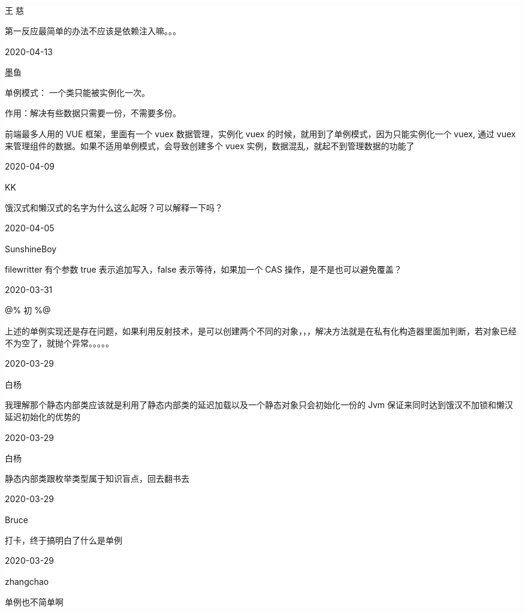 
王 慈

第一反应最简单的办法不应该是依赖注入嘛。。。

2020-04-13


墨鱼

单例模式： 一个类只能被实例化一次。

作用：解决有些数据只需要一份，不需要多份。

前端最多人用的 VUE 框架，里面有一个 vuex 数据管理，实例化 vuex 的时候，就用到了单例模式，因为只能实例化一个 vuex, 通过 vuex 来管理组件的数据。如果不适用单例模式，会导致创建多个 vuex 实例，数据混乱，就起不到管理数据的功能了

2020-04-09


KK


饿汉式和懒汉式的名字为什么这么起呀？可以解释一下吗？

2020-04-05


SunshineBoy


filewritter 有个参数 true 表示追加写入，false 表示等待，如果加一个 CAS 操作，是不是也可以避免覆盖？

2020-03-31


@% 初 %@

上述的单例实现还是存在问题，如果利用反射技术，是可以创建两个不同的对象，，，解决方法就是在私有化构造器里面加判断，若对象已经不为空了，就抛个异常。。。。。

2020-03-29


白杨

我理解那个静态内部类应该就是利用了静态内部类的延迟加载以及一个静态对象只会初始化一份的 Jvm 保证来同时达到饿汉不加锁和懒汉延迟初始化的优势的

2020-03-29


白杨

静态内部类跟枚举类型属于知识盲点，回去翻书去

2020-03-29


Bruce


打卡，终于搞明白了什么是单例

2020-03-29


zhangchao


单例也不简单啊
